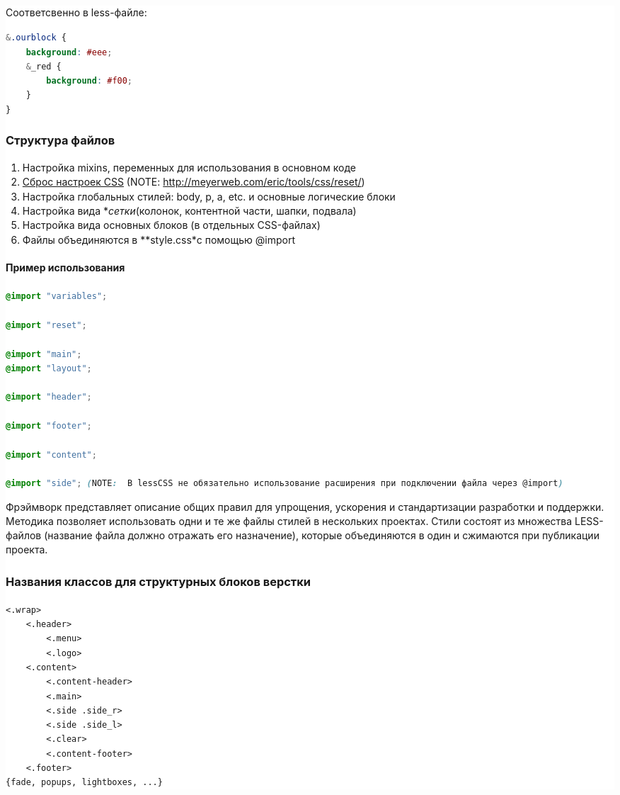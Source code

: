 Соответсвенно в less-файле:

```css
&.ourblock {
	background: #eee;
	&_red {
		background: #f00;
	}
}
```

### Структура файлов

1. Настройка mixins, переменных для использования в основном коде
2. [Сброс настроек CSS](http://meyerweb.com/eric/tools/css/reset/) (NOTE:  http://meyerweb.com/eric/tools/css/reset/)
3. Настройка глобальных стилей: body, p, a, etc. и основные логические блоки
4. Настройка вида **сетки*(колонок, контентной части, шапки, подвала)
5. Настройка вида основных блоков (в отдельных CSS-файлах)
6. Файлы объединяются в **style.css*с помощью @import

#### Пример использования

```css
@import "variables";

@import "reset";

@import "main";
@import "layout";

@import "header";

@import "footer";

@import "content";

@import "side"; (NOTE:  В lessCSS не обязательно использование расширения при подключении файла через @import)
```

Фрэймворк представляет описание общих правил для упрощения, ускорения и  стандартизации разработки и поддержки. Методика позволяет использовать одни и те же файлы стилей в нескольких проектах. Стили состоят из множества LESS-файлов (название файла должно отражать его назначение), которые объединяются в один и сжимаются при публикации проекта.

### Названия классов для структурных блоков верстки

```
<.wrap>
	<.header>
		<.menu>
		<.logo>
	<.content>
		<.content-header>
		<.main>
		<.side .side_r>
		<.side .side_l>
		<.clear>
		<.content-footer>
	<.footer>
{fade, popups, lightboxes, ...}
```
